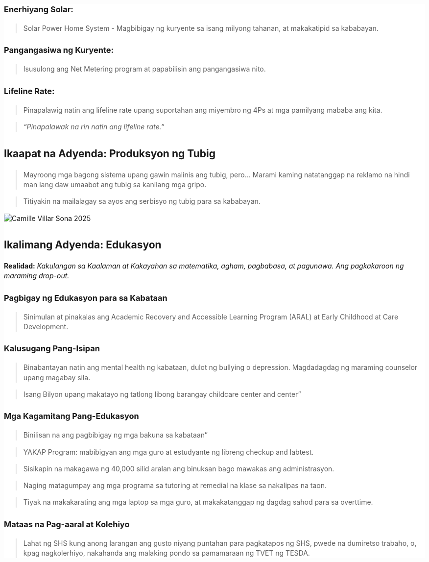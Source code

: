 ### Enerhiyang Solar:
> Solar Power Home System - Magbibigay ng kuryente sa isang milyong tahanan, at makakatipid sa kababayan.

### Pangangasiwa ng Kuryente:
> Isusulong ang Net Metering program at papabilisin ang pangangasiwa nito.

### Lifeline Rate:
> Pinapalawig natin ang lifeline rate upang suportahan ang miyembro ng 4Ps at mga pamilyang mababa ang kita.

> *“Pinapalawak na rin natin ang lifeline rate.”*


## Ikaapat na Adyenda: Produksyon ng Tubig
	
> Mayroong mga bagong sistema upang gawin malinis ang tubig, pero... Marami kaming natatanggap na reklamo na hindi man lang daw umaabot ang tubig sa kanilang mga gripo.

> Titiyakin na mailalagay sa ayos ang serbisyo ng tubig para sa kababayan.

![Camille Villar Sona 2025](https://scontent-sin6-1.xx.fbcdn.net/v/t39.30808-6/525136626_1208604784627640_2039278152094726508_n.jpg?_nc_cat=111&ccb=1-7&_nc_sid=833d8c&_nc_eui2=AeG64DmTj-gGLj3OWFaD9BFRrrHOO6u5kaWusc47q7mRpaZhmURlOdlyni-rfjyH8AbgWfWIrBm2boxUObtE1sM6&_nc_ohc=jLAXuXUHzEsQ7kNvwHj10P7&_nc_oc=Adkia7gnZSJ4axuSwKPFeUmPYIdbwXpes7Ifi46ZwY9s1xMbol1r6GbZ8gw572D-iK0&_nc_zt=23&_nc_ht=scontent-sin6-1.xx&_nc_gid=6FPu-Zamz7Wzymw6u3GF1A&oh=00_AfVDytPvwkP8jskKp4EUqdbRsYQrLy5C5WmSRPBW50N_zQ&oe=68961A5F)


## Ikalimang Adyenda: Edukasyon

**Realidad:** *Kakulangan sa Kaalaman at Kakayahan sa matematika, agham, pagbabasa, at pagunawa. Ang pagkakaroon ng maraming drop-out.*

### Pagbigay ng Edukasyon para sa Kabataan
> Sinimulan at pinakalas ang Academic Recovery and Accessible Learning Program (ARAL) at Early Childhood at Care Development.

### Kalusugang Pang-Isipan
> Binabantayan natin ang mental health ng kabataan, dulot ng bullying o depression. Magdadagdag ng maraming counselor upang magabay sila.

> Isang Bilyon upang makatayo ng tatlong libong barangay childcare center and center”

### Mga Kagamitang Pang-Edukasyon
> Binilisan na ang pagbibigay ng mga bakuna sa kabataan”

> YAKAP Program: mabibigyan ang mga guro at estudyante ng libreng checkup and labtest.

> Sisikapin na makagawa ng 40,000 silid aralan ang binuksan bago mawakas ang administrasyon.

> Naging matagumpay ang mga programa sa tutoring at remedial na klase sa nakalipas na taon.

> Tiyak na makakarating ang mga laptop sa mga guro, at makakatanggap ng dagdag sahod para sa overttime.

### Mataas na Pag-aaral at Kolehiyo
> Lahat ng SHS kung anong larangan ang gusto niyang puntahan para pagkatapos ng SHS, pwede na dumiretso trabaho, o, kpag nagkolerhiyo, nakahanda ang malaking pondo sa pamamaraan ng TVET ng TESDA.
